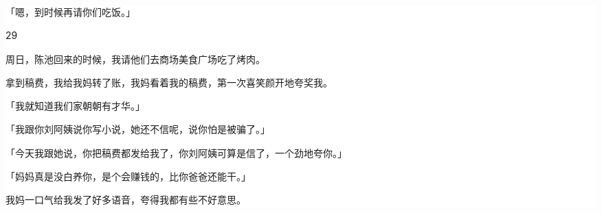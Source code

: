 「嗯，到时候再请你们吃饭。」

29

周日，陈池回来的时候，我请他们去商场美食广场吃了烤肉。

拿到稿费，我给我妈转了账，我妈看着我的稿费，第一次喜笑颜开地夸奖我。

「我就知道我们家朝朝有才华。」

「我跟你刘阿姨说你写小说，她还不信呢，说你怕是被骗了。」

「今天我跟她说，你把稿费都发给我了，你刘阿姨可算是信了，一个劲地夸你。」

「妈妈真是没白养你，是个会赚钱的，比你爸爸还能干。」

我妈一口气给我发了好多语音，夸得我都有些不好意思。

